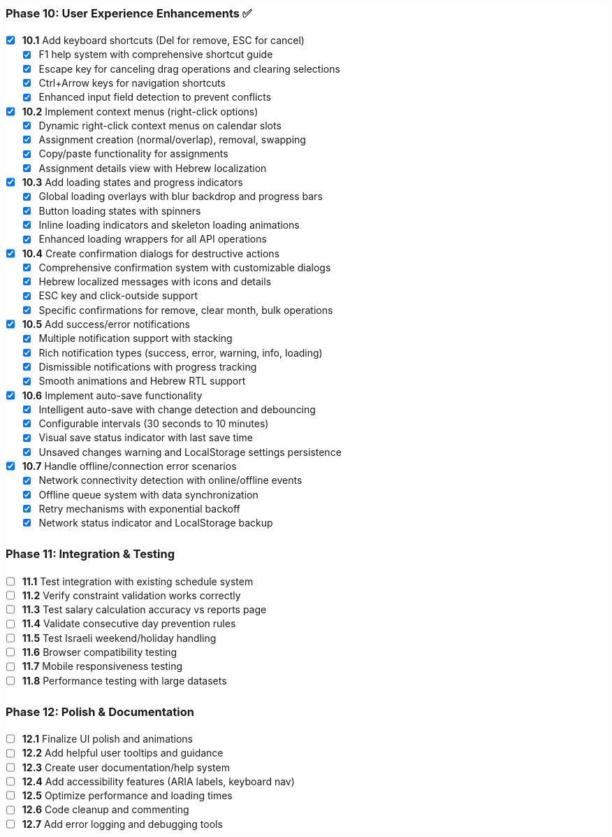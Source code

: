 ### Phase 10: User Experience Enhancements ✅
- [x] **10.1** Add keyboard shortcuts (Del for remove, ESC for cancel)
  - [x] F1 help system with comprehensive shortcut guide
  - [x] Escape key for canceling drag operations and clearing selections
  - [x] Ctrl+Arrow keys for navigation shortcuts
  - [x] Enhanced input field detection to prevent conflicts
- [x] **10.2** Implement context menus (right-click options)
  - [x] Dynamic right-click context menus on calendar slots
  - [x] Assignment creation (normal/overlap), removal, swapping
  - [x] Copy/paste functionality for assignments
  - [x] Assignment details view with Hebrew localization
- [x] **10.3** Add loading states and progress indicators
  - [x] Global loading overlays with blur backdrop and progress bars
  - [x] Button loading states with spinners
  - [x] Inline loading indicators and skeleton loading animations
  - [x] Enhanced loading wrappers for all API operations
- [x] **10.4** Create confirmation dialogs for destructive actions
  - [x] Comprehensive confirmation system with customizable dialogs
  - [x] Hebrew localized messages with icons and details
  - [x] ESC key and click-outside support
  - [x] Specific confirmations for remove, clear month, bulk operations
- [x] **10.5** Add success/error notifications
  - [x] Multiple notification support with stacking
  - [x] Rich notification types (success, error, warning, info, loading)
  - [x] Dismissible notifications with progress tracking
  - [x] Smooth animations and Hebrew RTL support
- [x] **10.6** Implement auto-save functionality
  - [x] Intelligent auto-save with change detection and debouncing
  - [x] Configurable intervals (30 seconds to 10 minutes)
  - [x] Visual save status indicator with last save time
  - [x] Unsaved changes warning and LocalStorage settings persistence
- [x] **10.7** Handle offline/connection error scenarios
  - [x] Network connectivity detection with online/offline events
  - [x] Offline queue system with data synchronization
  - [x] Retry mechanisms with exponential backoff
  - [x] Network status indicator and LocalStorage backup

### Phase 11: Integration & Testing
- [ ] **11.1** Test integration with existing schedule system
- [ ] **11.2** Verify constraint validation works correctly
- [ ] **11.3** Test salary calculation accuracy vs reports page
- [ ] **11.4** Validate consecutive day prevention rules
- [ ] **11.5** Test Israeli weekend/holiday handling
- [ ] **11.6** Browser compatibility testing
- [ ] **11.7** Mobile responsiveness testing
- [ ] **11.8** Performance testing with large datasets

### Phase 12: Polish & Documentation
- [ ] **12.1** Finalize UI polish and animations
- [ ] **12.2** Add helpful user tooltips and guidance
- [ ] **12.3** Create user documentation/help system
- [ ] **12.4** Add accessibility features (ARIA labels, keyboard nav)
- [ ] **12.5** Optimize performance and loading times
- [ ] **12.6** Code cleanup and commenting
- [ ] **12.7** Add error logging and debugging tools
